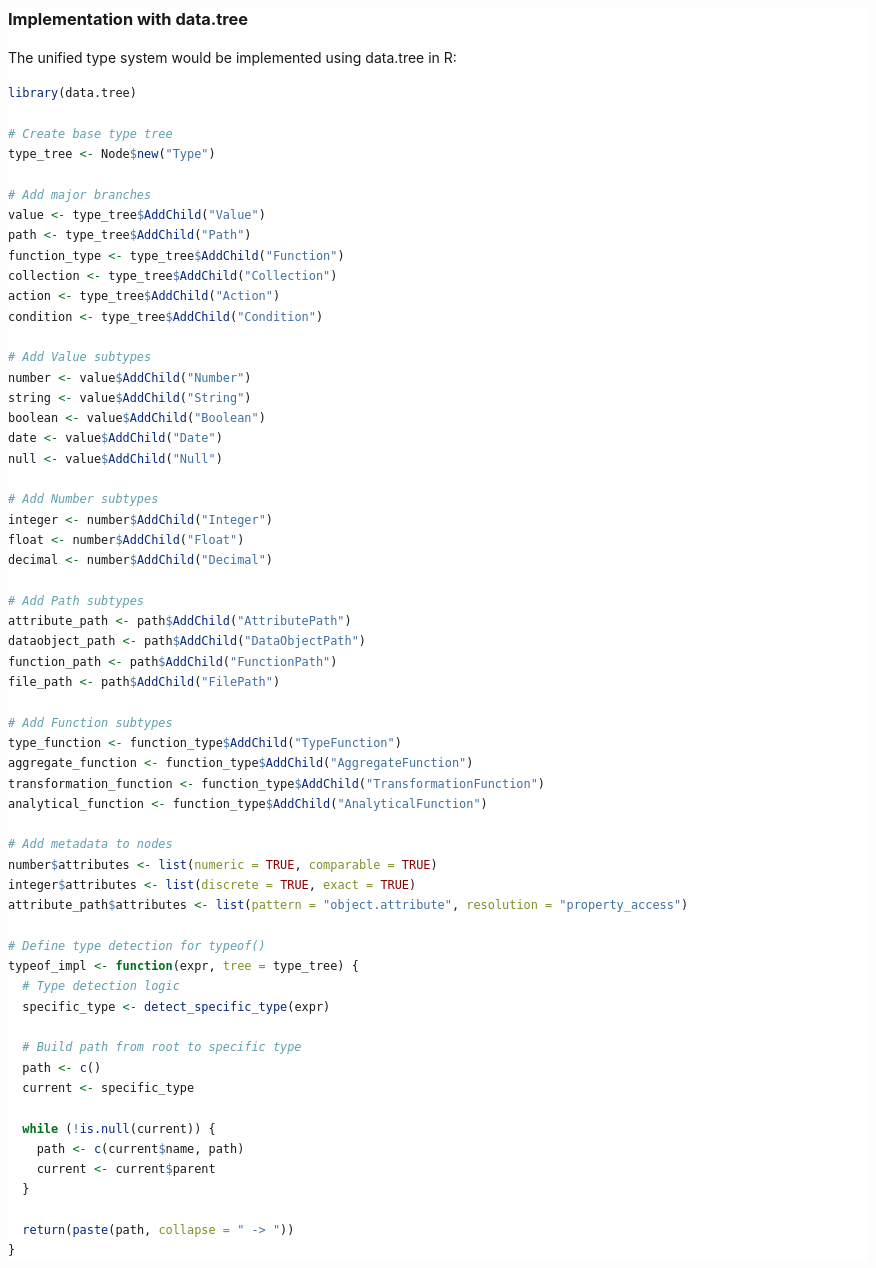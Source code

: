 ### Implementation with data.tree

The unified type system would be implemented using data.tree in R:

```r
library(data.tree)

# Create base type tree
type_tree <- Node$new("Type")

# Add major branches
value <- type_tree$AddChild("Value")
path <- type_tree$AddChild("Path")
function_type <- type_tree$AddChild("Function")
collection <- type_tree$AddChild("Collection")
action <- type_tree$AddChild("Action")
condition <- type_tree$AddChild("Condition")

# Add Value subtypes
number <- value$AddChild("Number")
string <- value$AddChild("String")
boolean <- value$AddChild("Boolean")
date <- value$AddChild("Date")
null <- value$AddChild("Null")

# Add Number subtypes
integer <- number$AddChild("Integer")
float <- number$AddChild("Float")
decimal <- number$AddChild("Decimal")

# Add Path subtypes
attribute_path <- path$AddChild("AttributePath")
dataobject_path <- path$AddChild("DataObjectPath")
function_path <- path$AddChild("FunctionPath")
file_path <- path$AddChild("FilePath")

# Add Function subtypes
type_function <- function_type$AddChild("TypeFunction")
aggregate_function <- function_type$AddChild("AggregateFunction")
transformation_function <- function_type$AddChild("TransformationFunction")
analytical_function <- function_type$AddChild("AnalyticalFunction")

# Add metadata to nodes
number$attributes <- list(numeric = TRUE, comparable = TRUE)
integer$attributes <- list(discrete = TRUE, exact = TRUE)
attribute_path$attributes <- list(pattern = "object.attribute", resolution = "property_access")

# Define type detection for typeof()
typeof_impl <- function(expr, tree = type_tree) {
  # Type detection logic
  specific_type <- detect_specific_type(expr)
  
  # Build path from root to specific type
  path <- c()
  current <- specific_type
  
  while (!is.null(current)) {
    path <- c(current$name, path)
    current <- current$parent
  }
  
  return(paste(path, collapse = " -> "))
}

```